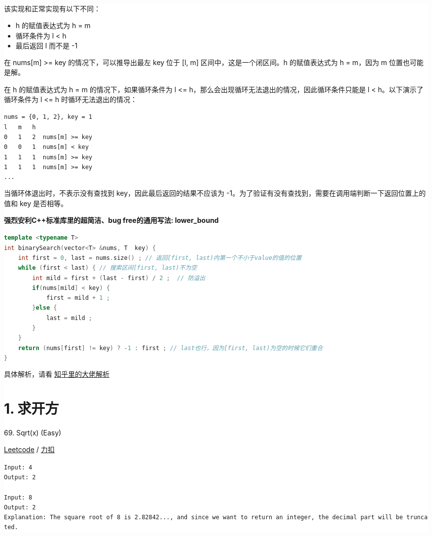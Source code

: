 该实现和正常实现有以下不同：

- h 的赋值表达式为 h = m
- 循环条件为 l < h
- 最后返回 l 而不是 -1

在 nums[m] >= key 的情况下，可以推导出最左 key 位于 [l, m] 区间中，这是一个闭区间。h 的赋值表达式为 h = m，因为 m 位置也可能是解。

在 h 的赋值表达式为 h = m 的情况下，如果循环条件为 l <= h，那么会出现循环无法退出的情况，因此循环条件只能是 l < h。以下演示了循环条件为 l <= h 时循环无法退出的情况：

```text
nums = {0, 1, 2}, key = 1
l   m   h
0   1   2  nums[m] >= key
0   0   1  nums[m] < key
1   1   1  nums[m] >= key
1   1   1  nums[m] >= key
...
```

当循环体退出时，不表示没有查找到 key，因此最后返回的结果不应该为 -1。为了验证有没有查找到，需要在调用端判断一下返回位置上的值和 key 是否相等。

**强烈安利C++标准库<algorithm>里的超简洁、bug free的通用写法: lower_bound**

```C++
template <typename T>
int binarySearch(vector<T> &nums, T  key) {
    int first = 0, last = nums.size() ; // 返回[first, last)内第一个不小于value的值的位置
    while (first < last) { // 搜索区间[first, last)不为空
        int mild = first + (last - first) / 2 ;  // 防溢出
        if(nums[mild] < key) {
            first = mild + 1 ;
        }else {
            last = mild ; 
        }
    }
    return (nums[first] != key) ? -1 : first ; // last也行，因为[first, last)为空的时候它们重合
}
```

具体解析，请看 [知乎里的大佬解析](https://www.zhihu.com/question/36132386)

# 1. 求开方

69\. Sqrt(x) (Easy)

[Leetcode](https://leetcode.com/problems/sqrtx/description/) / [力扣](https://leetcode-cn.com/problems/sqrtx/description/)

```html
Input: 4
Output: 2

Input: 8
Output: 2
Explanation: The square root of 8 is 2.82842..., and since we want to return an integer, the decimal part will be truncated.
```
